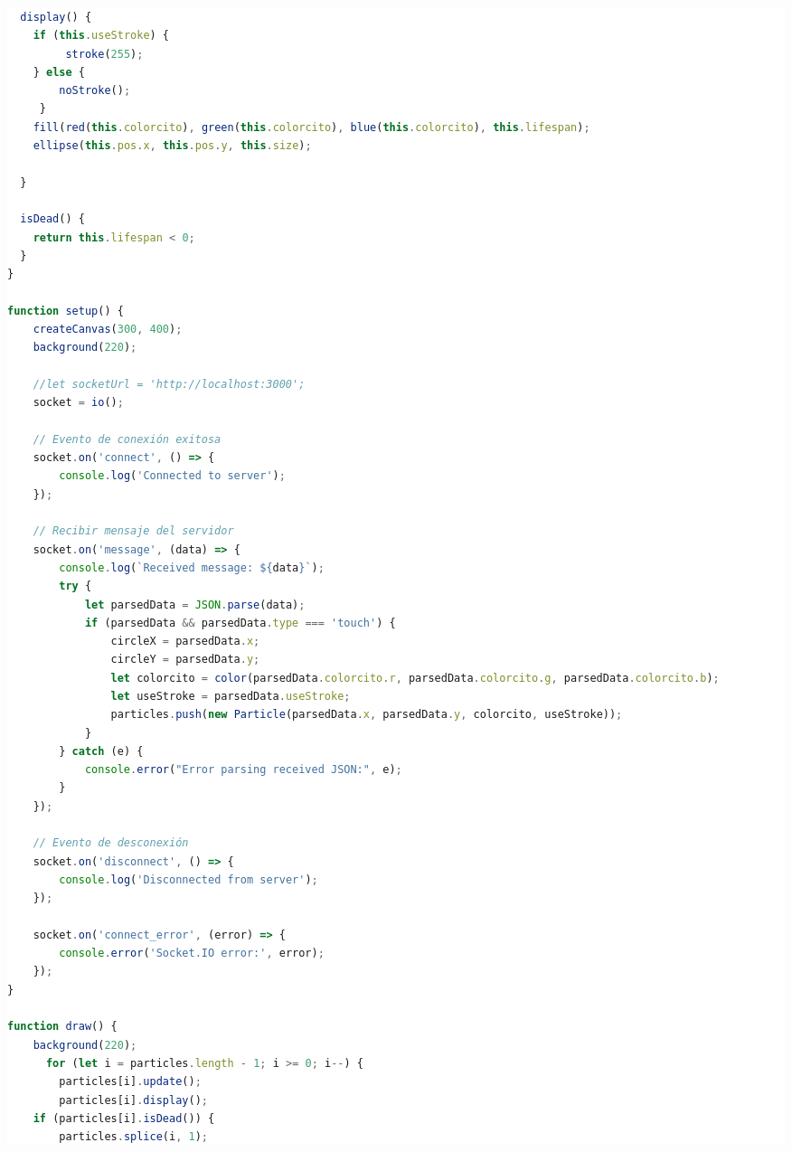 ```js
  display() {
    if (this.useStroke) {
         stroke(255);
    } else {
        noStroke();
     }
    fill(red(this.colorcito), green(this.colorcito), blue(this.colorcito), this.lifespan);
    ellipse(this.pos.x, this.pos.y, this.size);

  }

  isDead() {
    return this.lifespan < 0;
  }
}

function setup() {
    createCanvas(300, 400);
    background(220);

    //let socketUrl = 'http://localhost:3000';
    socket = io(); 

    // Evento de conexión exitosa
    socket.on('connect', () => {
        console.log('Connected to server');
    });

    // Recibir mensaje del servidor
    socket.on('message', (data) => {
        console.log(`Received message: ${data}`);
        try {
            let parsedData = JSON.parse(data);
            if (parsedData && parsedData.type === 'touch') {
                circleX = parsedData.x;
                circleY = parsedData.y;
                let colorcito = color(parsedData.colorcito.r, parsedData.colorcito.g, parsedData.colorcito.b);
                let useStroke = parsedData.useStroke;
                particles.push(new Particle(parsedData.x, parsedData.y, colorcito, useStroke));
            }
        } catch (e) {
            console.error("Error parsing received JSON:", e);
        }
    });    

    // Evento de desconexión
    socket.on('disconnect', () => {
        console.log('Disconnected from server');
    });

    socket.on('connect_error', (error) => {
        console.error('Socket.IO error:', error);
    });
}

function draw() {
    background(220);
      for (let i = particles.length - 1; i >= 0; i--) {
        particles[i].update();
        particles[i].display();
    if (particles[i].isDead()) {
        particles.splice(i, 1);
```